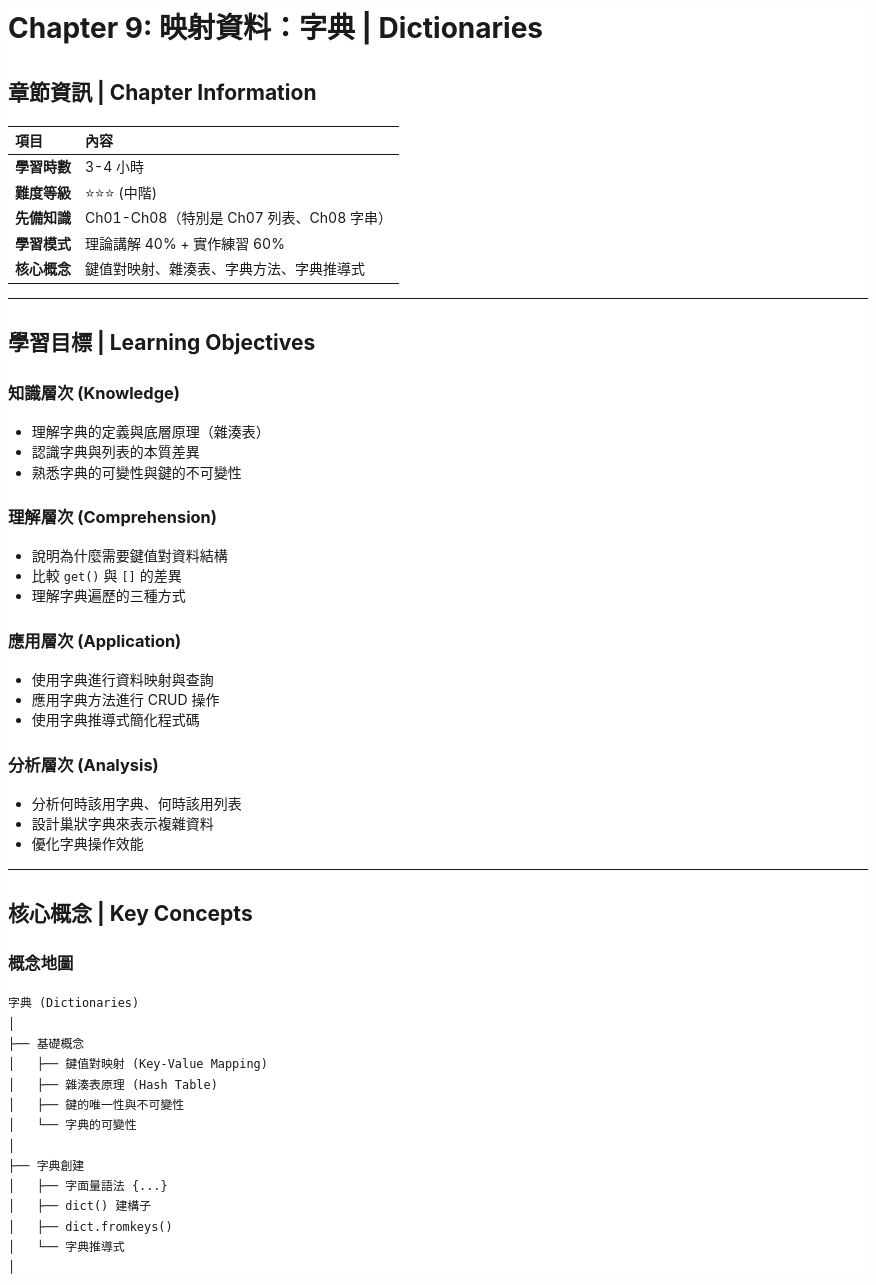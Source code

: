 # Chapter 9: 映射資料：字典 | Dictionaries

## 章節資訊 | Chapter Information

| 項目 | 內容 |
|:-----|:-----|
| **學習時數** | 3-4 小時 |
| **難度等級** | ⭐⭐⭐ (中階) |
| **先備知識** | Ch01-Ch08（特別是 Ch07 列表、Ch08 字串） |
| **學習模式** | 理論講解 40% + 實作練習 60% |
| **核心概念** | 鍵值對映射、雜湊表、字典方法、字典推導式 |

---

## 學習目標 | Learning Objectives

### 知識層次 (Knowledge)
- 理解字典的定義與底層原理（雜湊表）
- 認識字典與列表的本質差異
- 熟悉字典的可變性與鍵的不可變性

### 理解層次 (Comprehension)
- 說明為什麼需要鍵值對資料結構
- 比較 `get()` 與 `[]` 的差異
- 理解字典遍歷的三種方式

### 應用層次 (Application)
- 使用字典進行資料映射與查詢
- 應用字典方法進行 CRUD 操作
- 使用字典推導式簡化程式碼

### 分析層次 (Analysis)
- 分析何時該用字典、何時該用列表
- 設計巢狀字典來表示複雜資料
- 優化字典操作效能

---

## 核心概念 | Key Concepts

### 概念地圖
```
字典 (Dictionaries)
│
├── 基礎概念
│   ├── 鍵值對映射 (Key-Value Mapping)
│   ├── 雜湊表原理 (Hash Table)
│   ├── 鍵的唯一性與不可變性
│   └── 字典的可變性
│
├── 字典創建
│   ├── 字面量語法 {...}
│   ├── dict() 建構子
│   ├── dict.fromkeys()
│   └── 字典推導式
│
```